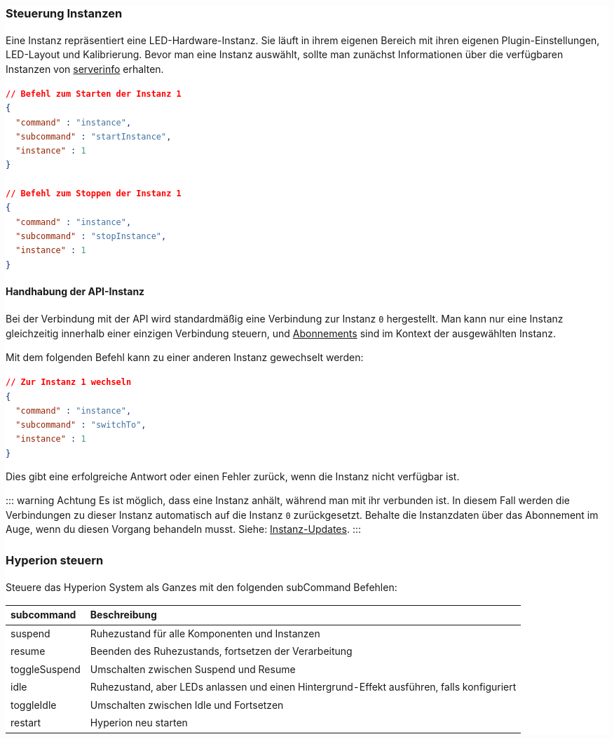 ### Steuerung Instanzen
Eine Instanz repräsentiert eine LED-Hardware-Instanz. Sie läuft in ihrem eigenen Bereich mit ihren
eigenen Plugin-Einstellungen, LED-Layout und Kalibrierung. Bevor man eine Instanz auswählt,
sollte man zunächst Informationen über die verfügbaren Instanzen von
[serverinfo](/de/json/ServerInfo.md#instanz) erhalten.

```json
// Befehl zum Starten der Instanz 1
{
  "command" : "instance",
  "subcommand" : "startInstance",
  "instance" : 1
}

// Befehl zum Stoppen der Instanz 1
{
  "command" : "instance",
  "subcommand" : "stopInstance",
  "instance" : 1
}
```

#### Handhabung der API-Instanz
Bei der Verbindung mit der API wird standardmäßig eine Verbindung zur Instanz `0` hergestellt.
Man kann nur eine Instanz gleichzeitig innerhalb einer einzigen Verbindung steuern,
und [Abonnements](/de/json/Subscribe.md#instanz-updates) sind im Kontext der ausgewählten Instanz.

Mit dem folgenden Befehl kann zu einer anderen Instanz gewechselt werden:

```json
// Zur Instanz 1 wechseln
{
  "command" : "instance",
  "subcommand" : "switchTo",
  "instance" : 1
}
```
Dies gibt eine erfolgreiche Antwort oder einen Fehler zurück, wenn die Instanz nicht verfügbar ist.

::: warning Achtung
Es ist möglich, dass eine Instanz anhält, während man mit ihr verbunden ist.
In diesem Fall werden die Verbindungen zu dieser Instanz automatisch auf die Instanz `0` zurückgesetzt.
Behalte die Instanzdaten über das Abonnement im Auge, wenn du diesen Vorgang behandeln musst.
Siehe: [Instanz-Updates](/de/json/Subscribe.md#instanz-updates).
:::

### Hyperion steuern
Steuere das Hyperion System als Ganzes mit den folgenden subCommand Befehlen:

| subcommand    | Beschreibung |
| :------------ | :----------------------------------------------------------------------------------------- |
| suspend       | Ruhezustand für alle Komponenten und Instanzen                                             |
| resume        | Beenden des Ruhezustands, fortsetzen der Verarbeitung                                                                |
| toggleSuspend | Umschalten zwischen Suspend und Resume                                                     |
| idle          | Ruhezustand, aber LEDs anlassen und einen Hintergrund-Effekt ausführen, falls konfiguriert |
| toggleIdle    | Umschalten zwischen Idle und Fortsetzen                                                    |
| restart       | Hyperion neu starten                                                                       |
